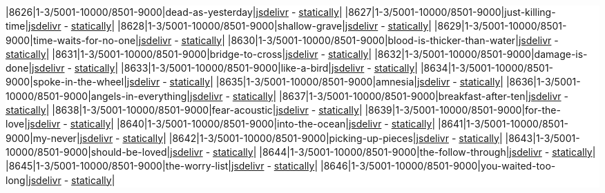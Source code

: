 |8626|1-3/5001-10000/8501-9000|dead-as-yesterday|[jsdelivr](https://cdn.jsdelivr.net/gh/dbchord/webp-c-1110x370_1-3/5001-10000/8501-9000/dead-as-yesterday.webp) - [statically](https://cdn.statically.io/gh/dbchord/webp-c-1110x370_1-3/img/5001-10000/8501-9000/dead-as-yesterday.webp)|
|8627|1-3/5001-10000/8501-9000|just-killing-time|[jsdelivr](https://cdn.jsdelivr.net/gh/dbchord/webp-c-1110x370_1-3/5001-10000/8501-9000/just-killing-time.webp) - [statically](https://cdn.statically.io/gh/dbchord/webp-c-1110x370_1-3/img/5001-10000/8501-9000/just-killing-time.webp)|
|8628|1-3/5001-10000/8501-9000|shallow-grave|[jsdelivr](https://cdn.jsdelivr.net/gh/dbchord/webp-c-1110x370_1-3/5001-10000/8501-9000/shallow-grave.webp) - [statically](https://cdn.statically.io/gh/dbchord/webp-c-1110x370_1-3/img/5001-10000/8501-9000/shallow-grave.webp)|
|8629|1-3/5001-10000/8501-9000|time-waits-for-no-one|[jsdelivr](https://cdn.jsdelivr.net/gh/dbchord/webp-c-1110x370_1-3/5001-10000/8501-9000/time-waits-for-no-one.webp) - [statically](https://cdn.statically.io/gh/dbchord/webp-c-1110x370_1-3/img/5001-10000/8501-9000/time-waits-for-no-one.webp)|
|8630|1-3/5001-10000/8501-9000|blood-is-thicker-than-water|[jsdelivr](https://cdn.jsdelivr.net/gh/dbchord/webp-c-1110x370_1-3/5001-10000/8501-9000/blood-is-thicker-than-water.webp) - [statically](https://cdn.statically.io/gh/dbchord/webp-c-1110x370_1-3/img/5001-10000/8501-9000/blood-is-thicker-than-water.webp)|
|8631|1-3/5001-10000/8501-9000|bridge-to-cross|[jsdelivr](https://cdn.jsdelivr.net/gh/dbchord/webp-c-1110x370_1-3/5001-10000/8501-9000/bridge-to-cross.webp) - [statically](https://cdn.statically.io/gh/dbchord/webp-c-1110x370_1-3/img/5001-10000/8501-9000/bridge-to-cross.webp)|
|8632|1-3/5001-10000/8501-9000|damage-is-done|[jsdelivr](https://cdn.jsdelivr.net/gh/dbchord/webp-c-1110x370_1-3/5001-10000/8501-9000/damage-is-done.webp) - [statically](https://cdn.statically.io/gh/dbchord/webp-c-1110x370_1-3/img/5001-10000/8501-9000/damage-is-done.webp)|
|8633|1-3/5001-10000/8501-9000|like-a-bird|[jsdelivr](https://cdn.jsdelivr.net/gh/dbchord/webp-c-1110x370_1-3/5001-10000/8501-9000/like-a-bird.webp) - [statically](https://cdn.statically.io/gh/dbchord/webp-c-1110x370_1-3/img/5001-10000/8501-9000/like-a-bird.webp)|
|8634|1-3/5001-10000/8501-9000|spoke-in-the-wheel|[jsdelivr](https://cdn.jsdelivr.net/gh/dbchord/webp-c-1110x370_1-3/5001-10000/8501-9000/spoke-in-the-wheel.webp) - [statically](https://cdn.statically.io/gh/dbchord/webp-c-1110x370_1-3/img/5001-10000/8501-9000/spoke-in-the-wheel.webp)|
|8635|1-3/5001-10000/8501-9000|amnesia|[jsdelivr](https://cdn.jsdelivr.net/gh/dbchord/webp-c-1110x370_1-3/5001-10000/8501-9000/amnesia.webp) - [statically](https://cdn.statically.io/gh/dbchord/webp-c-1110x370_1-3/img/5001-10000/8501-9000/amnesia.webp)|
|8636|1-3/5001-10000/8501-9000|angels-in-everything|[jsdelivr](https://cdn.jsdelivr.net/gh/dbchord/webp-c-1110x370_1-3/5001-10000/8501-9000/angels-in-everything.webp) - [statically](https://cdn.statically.io/gh/dbchord/webp-c-1110x370_1-3/img/5001-10000/8501-9000/angels-in-everything.webp)|
|8637|1-3/5001-10000/8501-9000|breakfast-after-ten|[jsdelivr](https://cdn.jsdelivr.net/gh/dbchord/webp-c-1110x370_1-3/5001-10000/8501-9000/breakfast-after-ten.webp) - [statically](https://cdn.statically.io/gh/dbchord/webp-c-1110x370_1-3/img/5001-10000/8501-9000/breakfast-after-ten.webp)|
|8638|1-3/5001-10000/8501-9000|fear-acoustic|[jsdelivr](https://cdn.jsdelivr.net/gh/dbchord/webp-c-1110x370_1-3/5001-10000/8501-9000/fear-acoustic.webp) - [statically](https://cdn.statically.io/gh/dbchord/webp-c-1110x370_1-3/img/5001-10000/8501-9000/fear-acoustic.webp)|
|8639|1-3/5001-10000/8501-9000|for-the-love|[jsdelivr](https://cdn.jsdelivr.net/gh/dbchord/webp-c-1110x370_1-3/5001-10000/8501-9000/for-the-love.webp) - [statically](https://cdn.statically.io/gh/dbchord/webp-c-1110x370_1-3/img/5001-10000/8501-9000/for-the-love.webp)|
|8640|1-3/5001-10000/8501-9000|into-the-ocean|[jsdelivr](https://cdn.jsdelivr.net/gh/dbchord/webp-c-1110x370_1-3/5001-10000/8501-9000/into-the-ocean.webp) - [statically](https://cdn.statically.io/gh/dbchord/webp-c-1110x370_1-3/img/5001-10000/8501-9000/into-the-ocean.webp)|
|8641|1-3/5001-10000/8501-9000|my-never|[jsdelivr](https://cdn.jsdelivr.net/gh/dbchord/webp-c-1110x370_1-3/5001-10000/8501-9000/my-never.webp) - [statically](https://cdn.statically.io/gh/dbchord/webp-c-1110x370_1-3/img/5001-10000/8501-9000/my-never.webp)|
|8642|1-3/5001-10000/8501-9000|picking-up-pieces|[jsdelivr](https://cdn.jsdelivr.net/gh/dbchord/webp-c-1110x370_1-3/5001-10000/8501-9000/picking-up-pieces.webp) - [statically](https://cdn.statically.io/gh/dbchord/webp-c-1110x370_1-3/img/5001-10000/8501-9000/picking-up-pieces.webp)|
|8643|1-3/5001-10000/8501-9000|should-be-loved|[jsdelivr](https://cdn.jsdelivr.net/gh/dbchord/webp-c-1110x370_1-3/5001-10000/8501-9000/should-be-loved.webp) - [statically](https://cdn.statically.io/gh/dbchord/webp-c-1110x370_1-3/img/5001-10000/8501-9000/should-be-loved.webp)|
|8644|1-3/5001-10000/8501-9000|the-follow-through|[jsdelivr](https://cdn.jsdelivr.net/gh/dbchord/webp-c-1110x370_1-3/5001-10000/8501-9000/the-follow-through.webp) - [statically](https://cdn.statically.io/gh/dbchord/webp-c-1110x370_1-3/img/5001-10000/8501-9000/the-follow-through.webp)|
|8645|1-3/5001-10000/8501-9000|the-worry-list|[jsdelivr](https://cdn.jsdelivr.net/gh/dbchord/webp-c-1110x370_1-3/5001-10000/8501-9000/the-worry-list.webp) - [statically](https://cdn.statically.io/gh/dbchord/webp-c-1110x370_1-3/img/5001-10000/8501-9000/the-worry-list.webp)|
|8646|1-3/5001-10000/8501-9000|you-waited-too-long|[jsdelivr](https://cdn.jsdelivr.net/gh/dbchord/webp-c-1110x370_1-3/5001-10000/8501-9000/you-waited-too-long.webp) - [statically](https://cdn.statically.io/gh/dbchord/webp-c-1110x370_1-3/img/5001-10000/8501-9000/you-waited-too-long.webp)|
